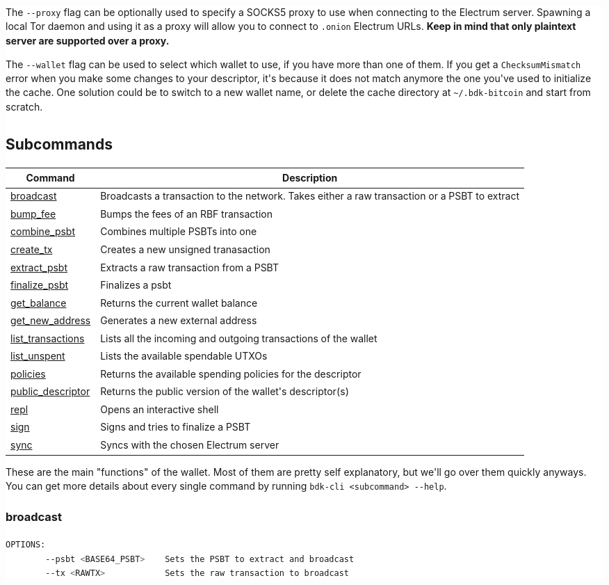 The `--proxy` flag can be optionally used to specify a SOCKS5 proxy to use when connecting to the Electrum server. Spawning a local Tor daemon and using it as a proxy will allow you to connect to `.onion` Electrum
URLs. **Keep in mind that only plaintext server are supported over a proxy.**

The `--wallet` flag can be used to select which wallet to use, if you have more than one of them. If you get a `ChecksumMismatch` error when you make some changes to your descriptor, it's because it does not
match anymore the one you've used to initialize the cache. One solution could be to switch to a new wallet name, or delete the cache directory at `~/.bdk-bitcoin` and start from scratch.

## Subcommands

| Command | Description |
| ------- | ----------- |
| [broadcast](#broadcast)         | Broadcasts a transaction to the network. Takes either a raw transaction or a PSBT to extract |
| [bump_fee](#bump-fee)         | Bumps the fees of an RBF transaction |
| [combine_psbt](#combine-psbt)      | Combines multiple PSBTs into one |
| [create_tx](#create-tx)         | Creates a new unsigned tranasaction |
| [extract_psbt](#extract-psbt)      | Extracts a raw transaction from a PSBT |
| [finalize_psbt](#finalize-psbt)     | Finalizes a psbt |
| [get_balance](#get-balance)       | Returns the current wallet balance |
| [get_new_address](#get-new-address)   | Generates a new external address |
| [list_transactions](#list-transactions)      | Lists all the incoming and outgoing transactions of the wallet |
| [list_unspent](#list-unspent)      | Lists the available spendable UTXOs |
| [policies](#policies)          | Returns the available spending policies for the descriptor |
| [public_descriptor](#public-descriptor) | Returns the public version of the wallet's descriptor(s) |
| [repl](#repl)              | Opens an interactive shell |
| [sign](#sign)              | Signs and tries to finalize a PSBT |
| [sync](#sync)              | Syncs with the chosen Electrum server |

These are the main "functions" of the wallet. Most of them are pretty self explanatory, but we'll go over them quickly anyways. You can get more details about every single command by running `bdk-cli <subcommand> --help`.

### broadcast

```bash
OPTIONS:
        --psbt <BASE64_PSBT>    Sets the PSBT to extract and broadcast
        --tx <RAWTX>            Sets the raw transaction to broadcast
```
